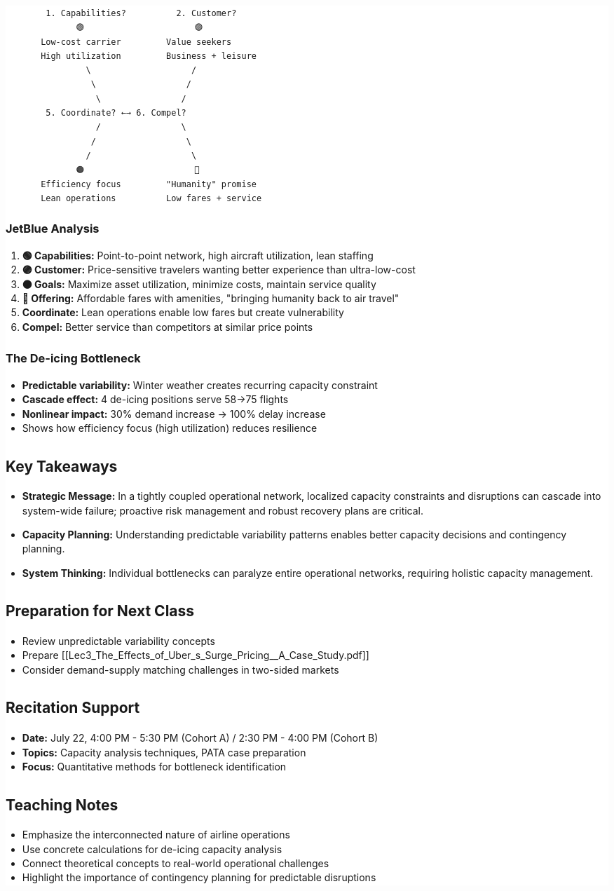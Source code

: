 ```
        1. Capabilities?          2. Customer?
              🟢                      🟣
       Low-cost carrier         Value seekers
       High utilization         Business + leisure
                \                    /
                 \                  /
                  \                /
        5. Coordinate? ←→ 6. Compel?
                  /                \
                 /                  \
                /                    \
              🟠                      🔴
       Efficiency focus         "Humanity" promise
       Lean operations          Low fares + service
```

### JetBlue Analysis
1. **🟢 Capabilities:** Point-to-point network, high aircraft utilization, lean staffing
2. **🟣 Customer:** Price-sensitive travelers wanting better experience than ultra-low-cost
3. **🟠 Goals:** Maximize asset utilization, minimize costs, maintain service quality
4. **🔴 Offering:** Affordable fares with amenities, "bringing humanity back to air travel"
5. **Coordinate:** Lean operations enable low fares but create vulnerability
6. **Compel:** Better service than competitors at similar price points

### The De-icing Bottleneck
- **Predictable variability:** Winter weather creates recurring capacity constraint
- **Cascade effect:** 4 de-icing positions serve 58→75 flights
- **Nonlinear impact:** 30% demand increase → 100% delay increase
- Shows how efficiency focus (high utilization) reduces resilience

## Key Takeaways
- **Strategic Message:** In a tightly coupled operational network, localized capacity constraints and disruptions can cascade into system-wide failure; proactive risk management and robust recovery plans are critical.

- **Capacity Planning:** Understanding predictable variability patterns enables better capacity decisions and contingency planning.

- **System Thinking:** Individual bottlenecks can paralyze entire operational networks, requiring holistic capacity management.

## Preparation for Next Class
- Review unpredictable variability concepts
- Prepare [[Lec3_The_Effects_of_Uber_s_Surge_Pricing__A_Case_Study.pdf]]
- Consider demand-supply matching challenges in two-sided markets

## Recitation Support
- **Date:** July 22, 4:00 PM - 5:30 PM (Cohort A) / 2:30 PM - 4:00 PM (Cohort B)
- **Topics:** Capacity analysis techniques, PATA case preparation
- **Focus:** Quantitative methods for bottleneck identification

## Teaching Notes
- Emphasize the interconnected nature of airline operations
- Use concrete calculations for de-icing capacity analysis
- Connect theoretical concepts to real-world operational challenges
- Highlight the importance of contingency planning for predictable disruptions
